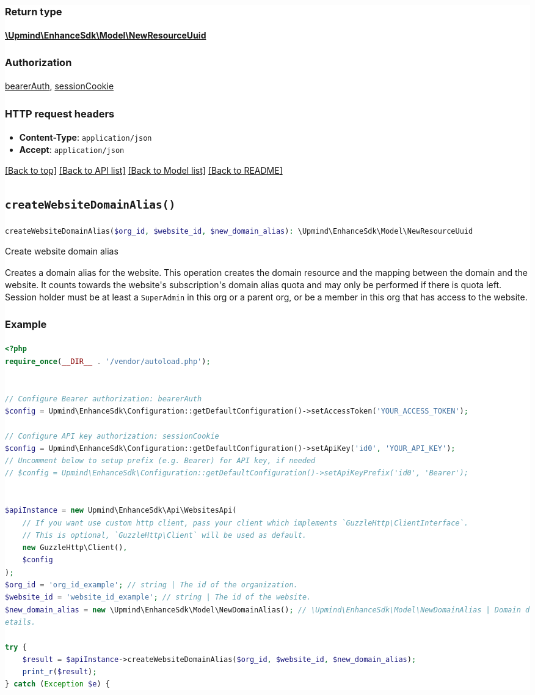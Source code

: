### Return type

[**\Upmind\EnhanceSdk\Model\NewResourceUuid**](../Model/NewResourceUuid.md)

### Authorization

[bearerAuth](../../README.md#bearerAuth), [sessionCookie](../../README.md#sessionCookie)

### HTTP request headers

- **Content-Type**: `application/json`
- **Accept**: `application/json`

[[Back to top]](#) [[Back to API list]](../../README.md#endpoints)
[[Back to Model list]](../../README.md#models)
[[Back to README]](../../README.md)

## `createWebsiteDomainAlias()`

```php
createWebsiteDomainAlias($org_id, $website_id, $new_domain_alias): \Upmind\EnhanceSdk\Model\NewResourceUuid
```

Create website domain alias

Creates a domain alias for the website. This operation creates the domain resource and the mapping between the domain and the website. It counts towards the website's subscription's domain alias quota and may only be performed if there is quota left. Session holder must be at least a `SuperAdmin` in this org or a parent org, or be a member in this org that has access to the website.

### Example

```php
<?php
require_once(__DIR__ . '/vendor/autoload.php');


// Configure Bearer authorization: bearerAuth
$config = Upmind\EnhanceSdk\Configuration::getDefaultConfiguration()->setAccessToken('YOUR_ACCESS_TOKEN');

// Configure API key authorization: sessionCookie
$config = Upmind\EnhanceSdk\Configuration::getDefaultConfiguration()->setApiKey('id0', 'YOUR_API_KEY');
// Uncomment below to setup prefix (e.g. Bearer) for API key, if needed
// $config = Upmind\EnhanceSdk\Configuration::getDefaultConfiguration()->setApiKeyPrefix('id0', 'Bearer');


$apiInstance = new Upmind\EnhanceSdk\Api\WebsitesApi(
    // If you want use custom http client, pass your client which implements `GuzzleHttp\ClientInterface`.
    // This is optional, `GuzzleHttp\Client` will be used as default.
    new GuzzleHttp\Client(),
    $config
);
$org_id = 'org_id_example'; // string | The id of the organization.
$website_id = 'website_id_example'; // string | The id of the website.
$new_domain_alias = new \Upmind\EnhanceSdk\Model\NewDomainAlias(); // \Upmind\EnhanceSdk\Model\NewDomainAlias | Domain details.

try {
    $result = $apiInstance->createWebsiteDomainAlias($org_id, $website_id, $new_domain_alias);
    print_r($result);
} catch (Exception $e) {
```